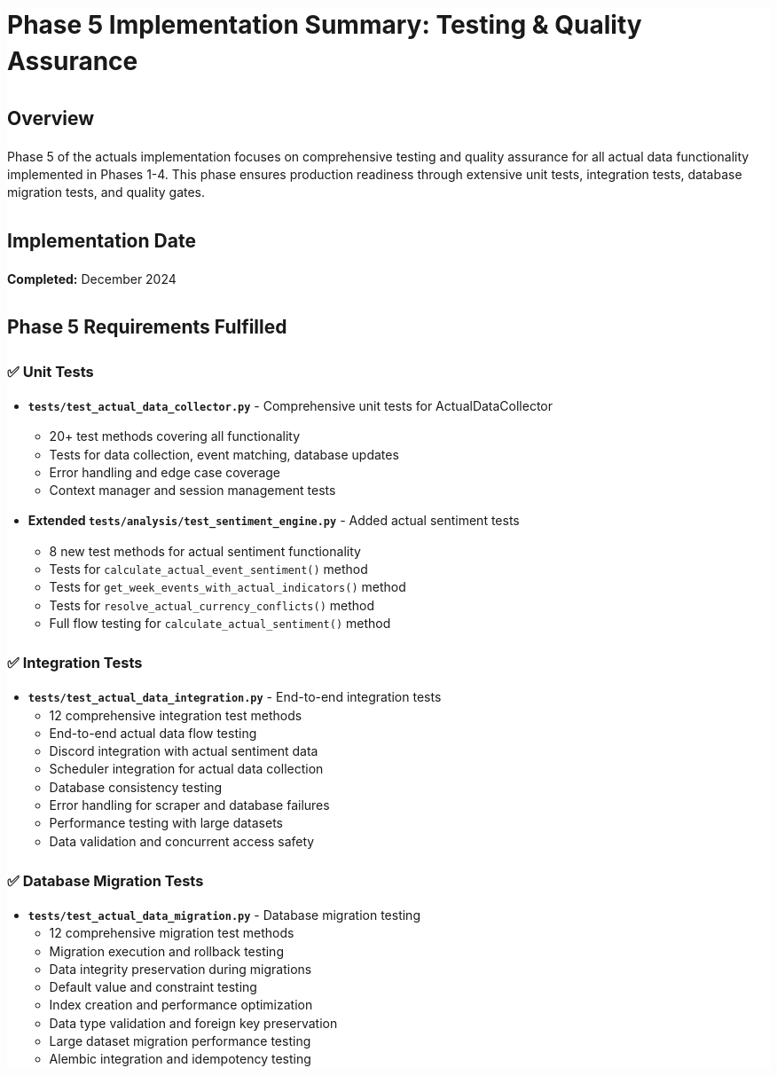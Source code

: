 # Phase 5 Implementation Summary: Testing & Quality Assurance

## Overview
Phase 5 of the actuals implementation focuses on comprehensive testing and quality assurance for all actual data functionality implemented in Phases 1-4. This phase ensures production readiness through extensive unit tests, integration tests, database migration tests, and quality gates.

## Implementation Date
**Completed:** December 2024

## Phase 5 Requirements Fulfilled

### ✅ Unit Tests
- **`tests/test_actual_data_collector.py`** - Comprehensive unit tests for ActualDataCollector
  - 20+ test methods covering all functionality
  - Tests for data collection, event matching, database updates
  - Error handling and edge case coverage
  - Context manager and session management tests

- **Extended `tests/analysis/test_sentiment_engine.py`** - Added actual sentiment tests
  - 8 new test methods for actual sentiment functionality
  - Tests for `calculate_actual_event_sentiment()` method
  - Tests for `get_week_events_with_actual_indicators()` method
  - Tests for `resolve_actual_currency_conflicts()` method
  - Full flow testing for `calculate_actual_sentiment()` method

### ✅ Integration Tests
- **`tests/test_actual_data_integration.py`** - End-to-end integration tests
  - 12 comprehensive integration test methods
  - End-to-end actual data flow testing
  - Discord integration with actual sentiment data
  - Scheduler integration for actual data collection
  - Database consistency testing
  - Error handling for scraper and database failures
  - Performance testing with large datasets
  - Data validation and concurrent access safety

### ✅ Database Migration Tests
- **`tests/test_actual_data_migration.py`** - Database migration testing
  - 12 comprehensive migration test methods
  - Migration execution and rollback testing
  - Data integrity preservation during migrations
  - Default value and constraint testing
  - Index creation and performance optimization
  - Data type validation and foreign key preservation
  - Large dataset migration performance testing
  - Alembic integration and idempotency testing
